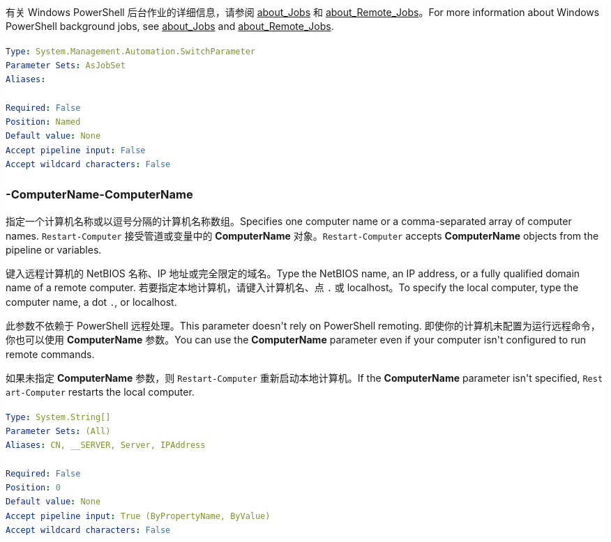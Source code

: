 <span data-ttu-id="ad6ff-172">有关 Windows PowerShell 后台作业的详细信息，请参阅 [about_Jobs](../Microsoft.PowerShell.Core/About/about_Jobs.md) 和 [about_Remote_Jobs](../Microsoft.PowerShell.Core/About/about_Remote_Jobs.md)。</span><span class="sxs-lookup"><span data-stu-id="ad6ff-172">For more information about Windows PowerShell background jobs, see [about_Jobs](../Microsoft.PowerShell.Core/About/about_Jobs.md) and [about_Remote_Jobs](../Microsoft.PowerShell.Core/About/about_Remote_Jobs.md).</span></span>

```yaml
Type: System.Management.Automation.SwitchParameter
Parameter Sets: AsJobSet
Aliases:

Required: False
Position: Named
Default value: None
Accept pipeline input: False
Accept wildcard characters: False
```

### <span data-ttu-id="ad6ff-173">-ComputerName</span><span class="sxs-lookup"><span data-stu-id="ad6ff-173">-ComputerName</span></span>

<span data-ttu-id="ad6ff-174">指定一个计算机名称或以逗号分隔的计算机名称数组。</span><span class="sxs-lookup"><span data-stu-id="ad6ff-174">Specifies one computer name or a comma-separated array of computer names.</span></span> <span data-ttu-id="ad6ff-175">`Restart-Computer` 接受管道或变量中的 **ComputerName** 对象。</span><span class="sxs-lookup"><span data-stu-id="ad6ff-175">`Restart-Computer` accepts **ComputerName** objects from the pipeline or variables.</span></span>

<span data-ttu-id="ad6ff-176">键入远程计算机的 NetBIOS 名称、IP 地址或完全限定的域名。</span><span class="sxs-lookup"><span data-stu-id="ad6ff-176">Type the NetBIOS name, an IP address, or a fully qualified domain name of a remote computer.</span></span> <span data-ttu-id="ad6ff-177">若要指定本地计算机，请键入计算机名、点 `.` 或 localhost。</span><span class="sxs-lookup"><span data-stu-id="ad6ff-177">To specify the local computer, type the computer name, a dot `.`, or localhost.</span></span>

<span data-ttu-id="ad6ff-178">此参数不依赖于 PowerShell 远程处理。</span><span class="sxs-lookup"><span data-stu-id="ad6ff-178">This parameter doesn't rely on PowerShell remoting.</span></span> <span data-ttu-id="ad6ff-179">即使你的计算机未配置为运行远程命令，你也可以使用 **ComputerName** 参数。</span><span class="sxs-lookup"><span data-stu-id="ad6ff-179">You can use the **ComputerName** parameter even if your computer isn't configured to run remote commands.</span></span>

<span data-ttu-id="ad6ff-180">如果未指定 **ComputerName** 参数，则 `Restart-Computer` 重新启动本地计算机。</span><span class="sxs-lookup"><span data-stu-id="ad6ff-180">If the **ComputerName** parameter isn't specified, `Restart-Computer` restarts the local computer.</span></span>

```yaml
Type: System.String[]
Parameter Sets: (All)
Aliases: CN, __SERVER, Server, IPAddress

Required: False
Position: 0
Default value: None
Accept pipeline input: True (ByPropertyName, ByValue)
Accept wildcard characters: False
```
